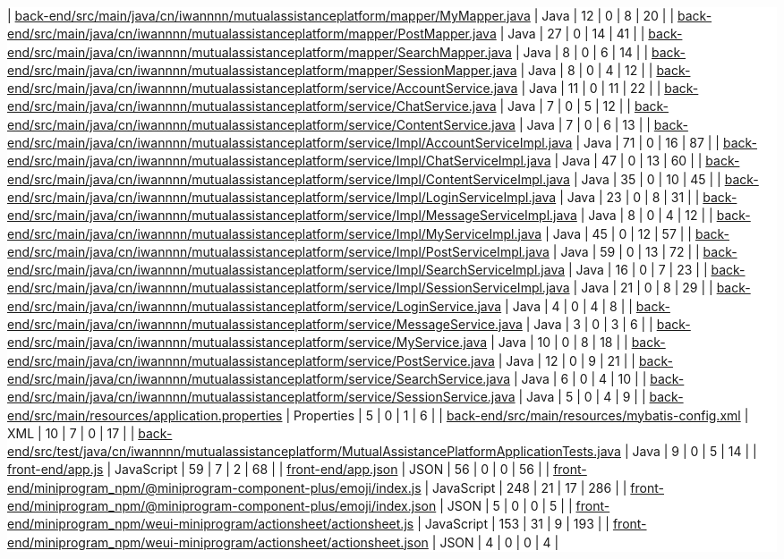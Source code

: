 | [back-end/src/main/java/cn/iwannnn/mutualassistanceplatform/mapper/MyMapper.java](/back-end/src/main/java/cn/iwannnn/mutualassistanceplatform/mapper/MyMapper.java) | Java | 12 | 0 | 8 | 20 |
| [back-end/src/main/java/cn/iwannnn/mutualassistanceplatform/mapper/PostMapper.java](/back-end/src/main/java/cn/iwannnn/mutualassistanceplatform/mapper/PostMapper.java) | Java | 27 | 0 | 14 | 41 |
| [back-end/src/main/java/cn/iwannnn/mutualassistanceplatform/mapper/SearchMapper.java](/back-end/src/main/java/cn/iwannnn/mutualassistanceplatform/mapper/SearchMapper.java) | Java | 8 | 0 | 6 | 14 |
| [back-end/src/main/java/cn/iwannnn/mutualassistanceplatform/mapper/SessionMapper.java](/back-end/src/main/java/cn/iwannnn/mutualassistanceplatform/mapper/SessionMapper.java) | Java | 8 | 0 | 4 | 12 |
| [back-end/src/main/java/cn/iwannnn/mutualassistanceplatform/service/AccountService.java](/back-end/src/main/java/cn/iwannnn/mutualassistanceplatform/service/AccountService.java) | Java | 11 | 0 | 11 | 22 |
| [back-end/src/main/java/cn/iwannnn/mutualassistanceplatform/service/ChatService.java](/back-end/src/main/java/cn/iwannnn/mutualassistanceplatform/service/ChatService.java) | Java | 7 | 0 | 5 | 12 |
| [back-end/src/main/java/cn/iwannnn/mutualassistanceplatform/service/ContentService.java](/back-end/src/main/java/cn/iwannnn/mutualassistanceplatform/service/ContentService.java) | Java | 7 | 0 | 6 | 13 |
| [back-end/src/main/java/cn/iwannnn/mutualassistanceplatform/service/Impl/AccountServiceImpl.java](/back-end/src/main/java/cn/iwannnn/mutualassistanceplatform/service/Impl/AccountServiceImpl.java) | Java | 71 | 0 | 16 | 87 |
| [back-end/src/main/java/cn/iwannnn/mutualassistanceplatform/service/Impl/ChatServiceImpl.java](/back-end/src/main/java/cn/iwannnn/mutualassistanceplatform/service/Impl/ChatServiceImpl.java) | Java | 47 | 0 | 13 | 60 |
| [back-end/src/main/java/cn/iwannnn/mutualassistanceplatform/service/Impl/ContentServiceImpl.java](/back-end/src/main/java/cn/iwannnn/mutualassistanceplatform/service/Impl/ContentServiceImpl.java) | Java | 35 | 0 | 10 | 45 |
| [back-end/src/main/java/cn/iwannnn/mutualassistanceplatform/service/Impl/LoginServiceImpl.java](/back-end/src/main/java/cn/iwannnn/mutualassistanceplatform/service/Impl/LoginServiceImpl.java) | Java | 23 | 0 | 8 | 31 |
| [back-end/src/main/java/cn/iwannnn/mutualassistanceplatform/service/Impl/MessageServiceImpl.java](/back-end/src/main/java/cn/iwannnn/mutualassistanceplatform/service/Impl/MessageServiceImpl.java) | Java | 8 | 0 | 4 | 12 |
| [back-end/src/main/java/cn/iwannnn/mutualassistanceplatform/service/Impl/MyServiceImpl.java](/back-end/src/main/java/cn/iwannnn/mutualassistanceplatform/service/Impl/MyServiceImpl.java) | Java | 45 | 0 | 12 | 57 |
| [back-end/src/main/java/cn/iwannnn/mutualassistanceplatform/service/Impl/PostServiceImpl.java](/back-end/src/main/java/cn/iwannnn/mutualassistanceplatform/service/Impl/PostServiceImpl.java) | Java | 59 | 0 | 13 | 72 |
| [back-end/src/main/java/cn/iwannnn/mutualassistanceplatform/service/Impl/SearchServiceImpl.java](/back-end/src/main/java/cn/iwannnn/mutualassistanceplatform/service/Impl/SearchServiceImpl.java) | Java | 16 | 0 | 7 | 23 |
| [back-end/src/main/java/cn/iwannnn/mutualassistanceplatform/service/Impl/SessionServiceImpl.java](/back-end/src/main/java/cn/iwannnn/mutualassistanceplatform/service/Impl/SessionServiceImpl.java) | Java | 21 | 0 | 8 | 29 |
| [back-end/src/main/java/cn/iwannnn/mutualassistanceplatform/service/LoginService.java](/back-end/src/main/java/cn/iwannnn/mutualassistanceplatform/service/LoginService.java) | Java | 4 | 0 | 4 | 8 |
| [back-end/src/main/java/cn/iwannnn/mutualassistanceplatform/service/MessageService.java](/back-end/src/main/java/cn/iwannnn/mutualassistanceplatform/service/MessageService.java) | Java | 3 | 0 | 3 | 6 |
| [back-end/src/main/java/cn/iwannnn/mutualassistanceplatform/service/MyService.java](/back-end/src/main/java/cn/iwannnn/mutualassistanceplatform/service/MyService.java) | Java | 10 | 0 | 8 | 18 |
| [back-end/src/main/java/cn/iwannnn/mutualassistanceplatform/service/PostService.java](/back-end/src/main/java/cn/iwannnn/mutualassistanceplatform/service/PostService.java) | Java | 12 | 0 | 9 | 21 |
| [back-end/src/main/java/cn/iwannnn/mutualassistanceplatform/service/SearchService.java](/back-end/src/main/java/cn/iwannnn/mutualassistanceplatform/service/SearchService.java) | Java | 6 | 0 | 4 | 10 |
| [back-end/src/main/java/cn/iwannnn/mutualassistanceplatform/service/SessionService.java](/back-end/src/main/java/cn/iwannnn/mutualassistanceplatform/service/SessionService.java) | Java | 5 | 0 | 4 | 9 |
| [back-end/src/main/resources/application.properties](/back-end/src/main/resources/application.properties) | Properties | 5 | 0 | 1 | 6 |
| [back-end/src/main/resources/mybatis-config.xml](/back-end/src/main/resources/mybatis-config.xml) | XML | 10 | 7 | 0 | 17 |
| [back-end/src/test/java/cn/iwannnn/mutualassistanceplatform/MutualAssistancePlatformApplicationTests.java](/back-end/src/test/java/cn/iwannnn/mutualassistanceplatform/MutualAssistancePlatformApplicationTests.java) | Java | 9 | 0 | 5 | 14 |
| [front-end/app.js](/front-end/app.js) | JavaScript | 59 | 7 | 2 | 68 |
| [front-end/app.json](/front-end/app.json) | JSON | 56 | 0 | 0 | 56 |
| [front-end/miniprogram_npm/@miniprogram-component-plus/emoji/index.js](/front-end/miniprogram_npm/@miniprogram-component-plus/emoji/index.js) | JavaScript | 248 | 21 | 17 | 286 |
| [front-end/miniprogram_npm/@miniprogram-component-plus/emoji/index.json](/front-end/miniprogram_npm/@miniprogram-component-plus/emoji/index.json) | JSON | 5 | 0 | 0 | 5 |
| [front-end/miniprogram_npm/weui-miniprogram/actionsheet/actionsheet.js](/front-end/miniprogram_npm/weui-miniprogram/actionsheet/actionsheet.js) | JavaScript | 153 | 31 | 9 | 193 |
| [front-end/miniprogram_npm/weui-miniprogram/actionsheet/actionsheet.json](/front-end/miniprogram_npm/weui-miniprogram/actionsheet/actionsheet.json) | JSON | 4 | 0 | 0 | 4 |